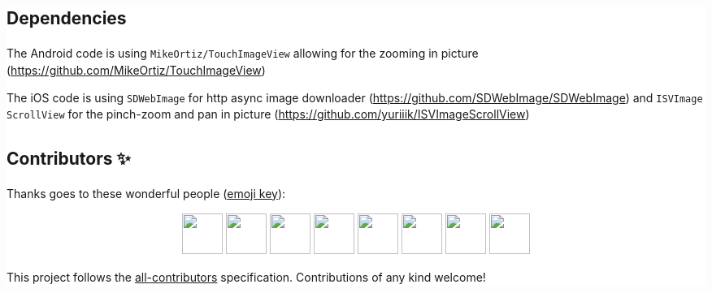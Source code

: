 ```ts
```


## Dependencies

The Android code is using `MikeOrtiz/TouchImageView` allowing for the zooming in picture (https://github.com/MikeOrtiz/TouchImageView)

The iOS code is using `SDWebImage` for http async image downloader (https://github.com/SDWebImage/SDWebImage) and `ISVImageScrollView` for the pinch-zoom and pan in picture (https://github.com/yuriiik/ISVImageScrollView)

## Contributors ✨

Thanks goes to these wonderful people ([emoji key](https://allcontributors.org/docs/en/emoji-key)):




<p align="center">
  <a href="https://github.com/jepiqueau" title="jepiqueau"><img src="https://github.com/jepiqueau.png?size=100" width="50" height="50" /></a>
  <a href="https://github.com/ludufre" title="ludufre"><img src="https://github.com/ludufre.png?size=100" width="50" height="50" /></a>
  <a href="https://github.com/rdlabo" title="rdlabo"><img src="https://github.com/rdlabo.png?size=100" width="50" height="50" /></a>
  <a href="https://github.com/bozhidarc" title="bozhidarc"><img src="https://github.com/bozhidarc.png?size=100" width="50" height="50" /></a>
  <a href="https://github.com/adnbrownie" title="adnbrownie"><img src="https://github.com/adnbrownie.png?size=100" width="50" height="50" /></a>
  <a href="https://github.com/chiraganand" title="chiraganand"><img src="https://github.com/chiraganand.png?size=100" width="50" height="50" /></a>
  <a href="https://github.com/https://github.com/camilocalvo" title="camilocalvo"><img src="https://github.com/camilocalvo.png?size=100" width="50" height="50" /></a>
  <a href="https://github.com/shiv19" title="shiv19"><img src="https://github.com/shiv19.png?size=100" width="50" height="50" /></a>
</p>






This project follows the [all-contributors](https://github.com/all-contributors/all-contributors) specification. Contributions of any kind welcome!
